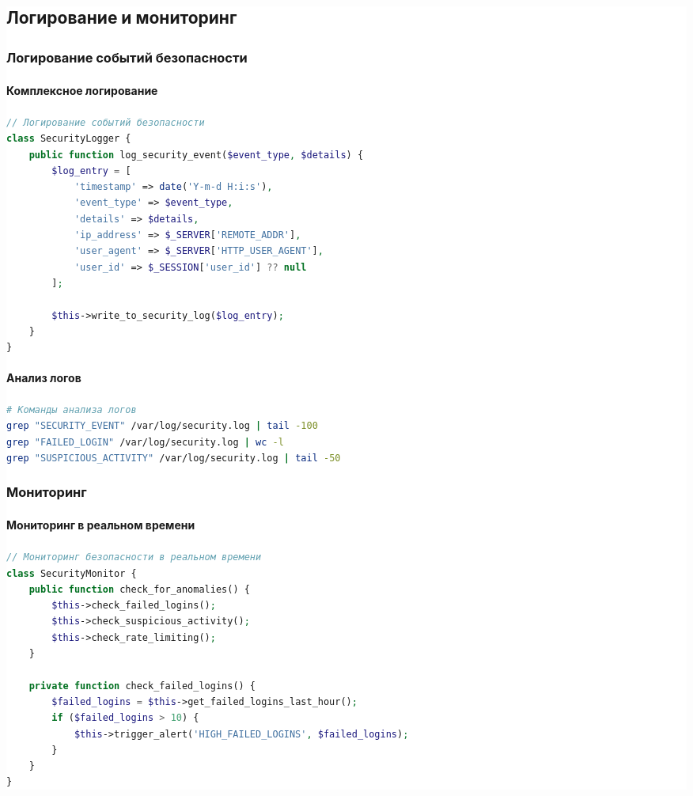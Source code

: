 ## Логирование и мониторинг

### Логирование событий безопасности

#### Комплексное логирование
```php
// Логирование событий безопасности
class SecurityLogger {
    public function log_security_event($event_type, $details) {
        $log_entry = [
            'timestamp' => date('Y-m-d H:i:s'),
            'event_type' => $event_type,
            'details' => $details,
            'ip_address' => $_SERVER['REMOTE_ADDR'],
            'user_agent' => $_SERVER['HTTP_USER_AGENT'],
            'user_id' => $_SESSION['user_id'] ?? null
        ];
        
        $this->write_to_security_log($log_entry);
    }
}
```

#### Анализ логов
```bash
# Команды анализа логов
grep "SECURITY_EVENT" /var/log/security.log | tail -100
grep "FAILED_LOGIN" /var/log/security.log | wc -l
grep "SUSPICIOUS_ACTIVITY" /var/log/security.log | tail -50
```

### Мониторинг

#### Мониторинг в реальном времени
```php
// Мониторинг безопасности в реальном времени
class SecurityMonitor {
    public function check_for_anomalies() {
        $this->check_failed_logins();
        $this->check_suspicious_activity();
        $this->check_rate_limiting();
    }
    
    private function check_failed_logins() {
        $failed_logins = $this->get_failed_logins_last_hour();
        if ($failed_logins > 10) {
            $this->trigger_alert('HIGH_FAILED_LOGINS', $failed_logins);
        }
    }
}
```
